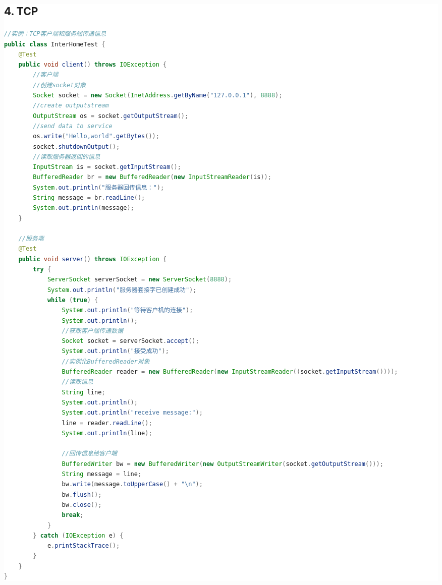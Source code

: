 

## 4. TCP

```java
//实例：TCP客户端和服务端传递信息
public class InterHomeTest {
	@Test
	public void client() throws IOException {
		//客户端
		//创建socket对象
		Socket socket = new Socket(InetAddress.getByName("127.0.0.1"), 8888);
		//create outputstream
		OutputStream os = socket.getOutputStream();
		//send data to service
		os.write("Hello,world".getBytes());
		socket.shutdownOutput();
		//读取服务器返回的信息
		InputStream is = socket.getInputStream();
		BufferedReader br = new BufferedReader(new InputStreamReader(is));
		System.out.println("服务器回传信息：");
		String message = br.readLine();
		System.out.println(message);
	}

	//服务端
	@Test
	public void server() throws IOException {
		try {
			ServerSocket serverSocket = new ServerSocket(8888);
			System.out.println("服务器套接字已创建成功");
			while (true) {
				System.out.println("等待客户机的连接");
				System.out.println();
				//获取客户端传递数据
				Socket socket = serverSocket.accept();
				System.out.println("接受成功");
				//实例化BufferedReader对象
				BufferedReader reader = new BufferedReader(new InputStreamReader((socket.getInputStream())));
				//读取信息
				String line;
				System.out.println();
				System.out.println("receive message:");
				line = reader.readLine();
				System.out.println(line);

				//回传信息给客户端
				BufferedWriter bw = new BufferedWriter(new OutputStreamWriter(socket.getOutputStream()));
				String message = line;
				bw.write(message.toUpperCase() + "\n");
				bw.flush();
				bw.close();
				break;
			}
		} catch (IOException e) {
			e.printStackTrace();
		}
	}
}
```
